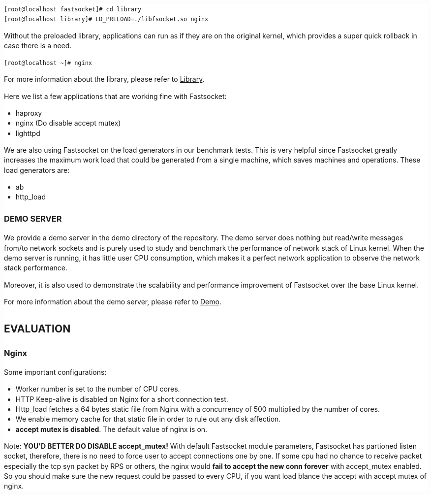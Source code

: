 	[root@localhost fastsocket]# cd library
	[root@localhost library]# LD_PRELOAD=./libfsocket.so nginx

Without the preloaded library, applications can run as if they are on the
original kernel, which provides a super quick rollback in case there is a need. 

	[root@localhost ~]# nginx

For more information about the library, please refer to [Library](library/README.md "Fastsocket Library").

Here we list a few applications that are working fine with Fastsocket:

* haproxy
* nginx (Do disable accept mutex)
* lighttpd

We are also using Fastsocket on the load generators in our benchmark tests. 
This is very helpful since Fastsocket greatly increases the maximum work load that 
could be generated from a single machine, which saves machines and operations. 
These load generators are:

* ab
* http_load

### DEMO SERVER ###

We provide a demo server in the demo directory of the repository. The demo 
server does nothing but read/write messages from/to network sockets and is 
purely used to study and benchmark the performance of network stack of Linux 
kernel. When the demo server is running, it has little user CPU consumption, 
which makes it a perfect network application to observe the network stack 
performance.

Moreover, it is also used to demonstrate the scalability and performance 
improvement of Fastsocket over the base Linux kernel.

For more information about the demo server, please refer to [Demo](demo/README.md "Demo Server").

## EVALUATION ##

### Nginx ###

Some important configurations:

- Worker number is set to the number of CPU cores.
- HTTP Keep-alive is disabled on Nginx for a short connection test.
- Http_load fetches a 64 bytes static file from Nginx with a concurrency of 500
  multiplied by the number of cores.
- We enable memory cache for that static file in order to rule out any disk affection.
- **accept mutex is disabled**.  The default value of nginx is on.  

Note: **YOU'D BETTER DO DISABLE accept_mutex!** With default Fastsocket module parameters, 
Fastsocket has partioned listen socket, therefore, there is no need to force
user to accept connections one by one. If some cpu had no chance to receive packet especially the tcp syn packet by RPS or others, the nginx would **fail to accept the new conn forever** with accept_mutex enabled. So you should make sure the new request could be passed to every CPU, if you want load blance the accept with accept mutex of nginx.  
